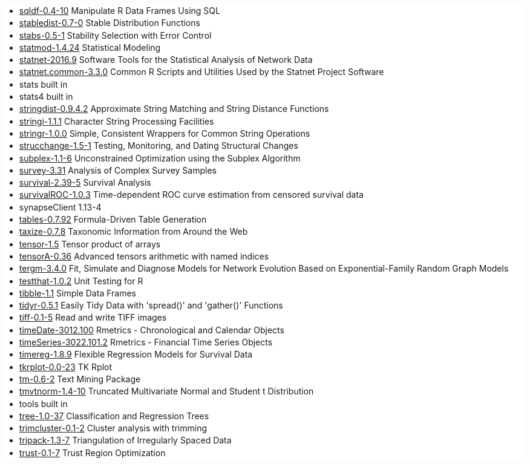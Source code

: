   * [sqldf-0.4-10](https://cran.r-project.org/web/packages/sqldf/index.html) Manipulate R Data Frames Using SQL
  * [stabledist-0.7-0](https://cran.r-project.org/web/packages/stabledist/index.html) Stable Distribution Functions
  * [stabs-0.5-1](https://cran.r-project.org/web/packages/stabs/index.html) Stability Selection with Error Control
  * [statmod-1.4.24](https://cran.r-project.org/web/packages/statmod/index.html) Statistical Modeling
  * [statnet-2016.9](https://cran.r-project.org/web/packages/statnet/index.html) Software Tools for the Statistical Analysis of Network Data
  * [statnet.common-3.3.0](https://cran.r-project.org/web/packages/statnet.common/index.html) Common R Scripts and Utilities Used by the Statnet Project
Software
  * stats built in
  * stats4 built in
  * [stringdist-0.9.4.2](https://cran.r-project.org/web/packages/stringdist/index.html) Approximate String Matching and String Distance Functions
  * [stringi-1.1.1](https://cran.r-project.org/web/packages/stringi/index.html) Character String Processing Facilities
  * [stringr-1.0.0](https://cran.r-project.org/web/packages/stringr/index.html) Simple, Consistent Wrappers for Common String Operations
  * [strucchange-1.5-1](https://cran.r-project.org/web/packages/strucchange/index.html) Testing, Monitoring, and Dating Structural Changes
  * [subplex-1.1-6](https://cran.r-project.org/web/packages/subplex/index.html) Unconstrained Optimization using the Subplex Algorithm
  * [survey-3.31](https://cran.r-project.org/web/packages/survey/index.html) Analysis of Complex Survey Samples
  * [survival-2.39-5](https://cran.r-project.org/web/packages/survival/index.html) Survival Analysis
  * [survivalROC-1.0.3](https://cran.r-project.org/web/packages/survivalROC/index.html) Time-dependent ROC curve estimation from censored survival data
  * synapseClient 1.13-4
  * [tables-0.7.92](https://cran.r-project.org/web/packages/tables/index.html) Formula-Driven Table Generation
  * [taxize-0.7.8](https://cran.r-project.org/web/packages/taxize/index.html) Taxonomic Information from Around the Web
  * [tensor-1.5](https://cran.r-project.org/web/packages/tensor/index.html) Tensor product of arrays
  * [tensorA-0.36](https://cran.r-project.org/web/packages/tensorA/index.html) Advanced tensors arithmetic with named indices
  * [tergm-3.4.0](https://cran.r-project.org/web/packages/tergm/index.html) Fit, Simulate and Diagnose Models for Network Evolution Based on
Exponential-Family Random Graph Models
  * [testthat-1.0.2](https://cran.r-project.org/web/packages/testthat/index.html) Unit Testing for R
  * [tibble-1.1](https://cran.r-project.org/web/packages/tibble/index.html) Simple Data Frames
  * [tidyr-0.5.1](https://cran.r-project.org/web/packages/tidyr/index.html) Easily Tidy Data with 'spread()' and 'gather()' Functions
  * [tiff-0.1-5](https://cran.r-project.org/web/packages/tiff/index.html) Read and write TIFF images
  * [timeDate-3012.100](https://cran.r-project.org/web/packages/timeDate/index.html) Rmetrics - Chronological and Calendar Objects
  * [timeSeries-3022.101.2](https://cran.r-project.org/web/packages/timeSeries/index.html) Rmetrics - Financial Time Series Objects
  * [timereg-1.8.9](https://cran.r-project.org/web/packages/timereg/index.html) Flexible Regression Models for Survival Data
  * [tkrplot-0.0-23](https://cran.r-project.org/web/packages/tkrplot/index.html) TK Rplot
  * [tm-0.6-2](https://cran.r-project.org/web/packages/tm/index.html) Text Mining Package
  * [tmvtnorm-1.4-10](https://cran.r-project.org/web/packages/tmvtnorm/index.html) Truncated Multivariate Normal and Student t Distribution
  * tools built in
  * [tree-1.0-37](https://cran.r-project.org/web/packages/tree/index.html) Classification and Regression Trees
  * [trimcluster-0.1-2](https://cran.r-project.org/web/packages/trimcluster/index.html) Cluster analysis with trimming
  * [tripack-1.3-7](https://cran.r-project.org/web/packages/tripack/index.html) Triangulation of Irregularly Spaced Data
  * [trust-0.1-7](https://cran.r-project.org/web/packages/trust/index.html) Trust Region Optimization